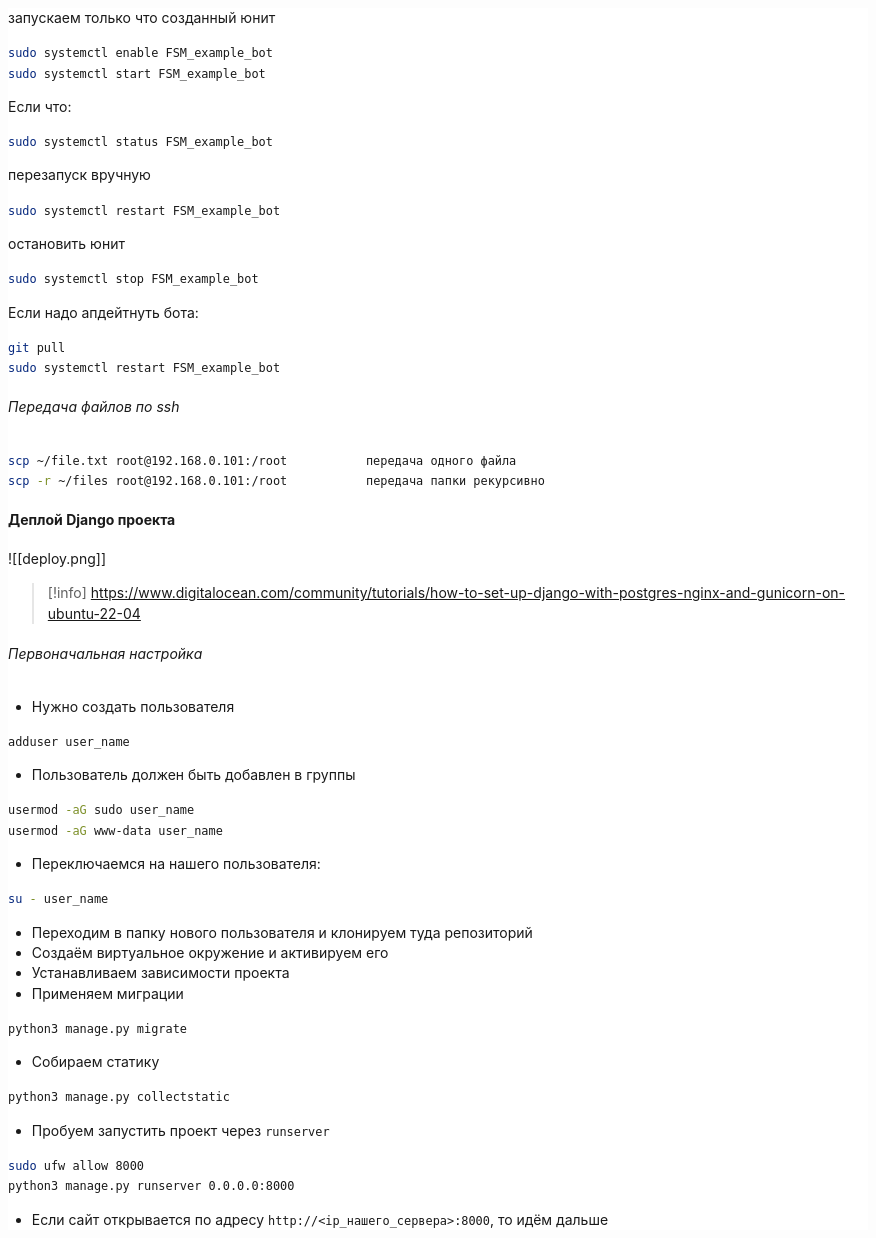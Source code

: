 запускаем только что созданный юнит
```bash
sudo systemctl enable FSM_example_bot
sudo systemctl start FSM_example_bot
```

Если что:
```bash
sudo systemctl status FSM_example_bot
```

перезапуск вручную
```bash
sudo systemctl restart FSM_example_bot
```

остановить юнит
```bash
sudo systemctl stop FSM_example_bot
```

Если надо апдейтнуть бота:

```bash
git pull
sudo systemctl restart FSM_example_bot
```

###### Передача файлов по ssh
```bash
scp ~/file.txt root@192.168.0.101:/root           передача одного файла
scp -r ~/files root@192.168.0.101:/root           передача папки рекурсивно
```

#### Деплой Django проекта
![[deploy.png]]
>[!info] https://www.digitalocean.com/community/tutorials/how-to-set-up-django-with-postgres-nginx-and-gunicorn-on-ubuntu-22-04

###### Первоначальная настройка
- Нужно создать пользователя
 ```bash
adduser user_name
```
- Пользователь должен быть добавлен в группы
 ```bash
usermod -aG sudo user_name
usermod -aG www-data user_name
```
- Переключаемся на нашего пользователя:
 ```bash
su - user_name
```
- Переходим в папку нового пользователя и клонируем туда репозиторий
- Создаём виртуальное окружение и активируем его
- Устанавливаем зависимости проекта
- Применяем миграции
 ```bash
python3 manage.py migrate
```
- Собираем статику
 ```bash
python3 manage.py collectstatic
```
- Пробуем запустить проект через `runserver`
 ```bash
sudo ufw allow 8000
python3 manage.py runserver 0.0.0.0:8000
```
- Если сайт открывается по адресу `http://<ip_нашего_сервера>:8000`, то идём дальше
